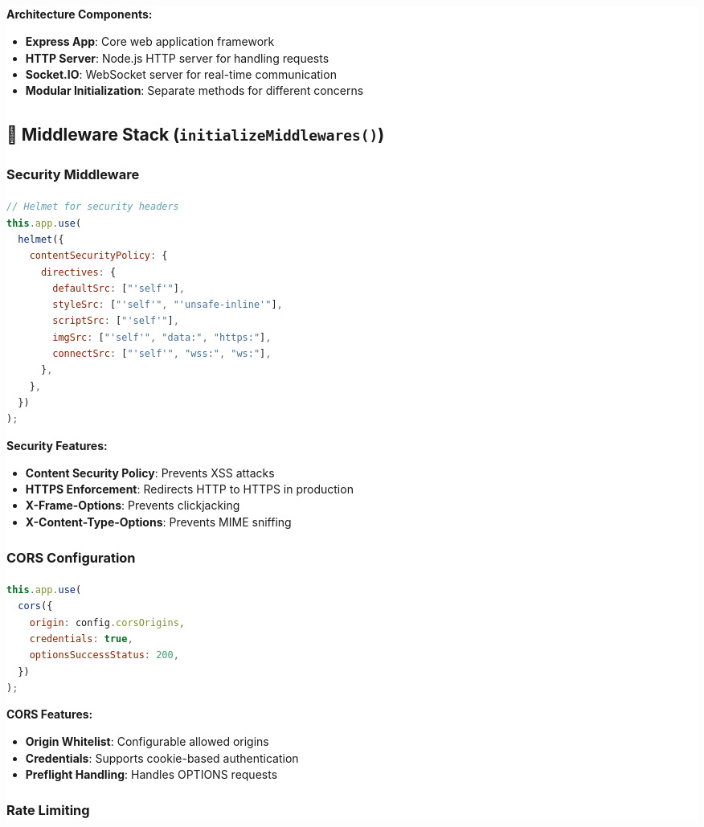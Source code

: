 **Architecture Components:**

- **Express App**: Core web application framework
- **HTTP Server**: Node.js HTTP server for handling requests
- **Socket.IO**: WebSocket server for real-time communication
- **Modular Initialization**: Separate methods for different concerns

## 🔧 Middleware Stack (`initializeMiddlewares()`)

### Security Middleware

```javascript
// Helmet for security headers
this.app.use(
  helmet({
    contentSecurityPolicy: {
      directives: {
        defaultSrc: ["'self'"],
        styleSrc: ["'self'", "'unsafe-inline'"],
        scriptSrc: ["'self'"],
        imgSrc: ["'self'", "data:", "https:"],
        connectSrc: ["'self'", "wss:", "ws:"],
      },
    },
  })
);
```

**Security Features:**

- **Content Security Policy**: Prevents XSS attacks
- **HTTPS Enforcement**: Redirects HTTP to HTTPS in production
- **X-Frame-Options**: Prevents clickjacking
- **X-Content-Type-Options**: Prevents MIME sniffing

### CORS Configuration

```javascript
this.app.use(
  cors({
    origin: config.corsOrigins,
    credentials: true,
    optionsSuccessStatus: 200,
  })
);
```

**CORS Features:**

- **Origin Whitelist**: Configurable allowed origins
- **Credentials**: Supports cookie-based authentication
- **Preflight Handling**: Handles OPTIONS requests

### Rate Limiting
